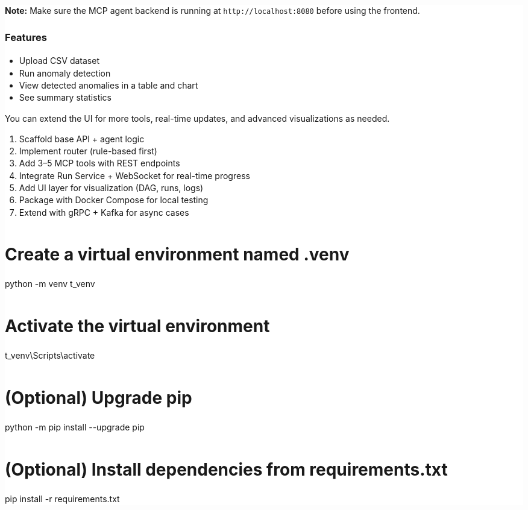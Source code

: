 **Note:** Make sure the MCP agent backend is running at `http://localhost:8080` before using the frontend.

### Features
- Upload CSV dataset
- Run anomaly detection
- View detected anomalies in a table and chart
- See summary statistics

You can extend the UI for more tools, real-time updates, and advanced visualizations as needed.

1. Scaffold base API + agent logic
2. Implement router (rule-based first)
3. Add 3–5 MCP tools with REST endpoints
4. Integrate Run Service + WebSocket for real-time progress
5. Add UI layer for visualization (DAG, runs, logs)
6. Package with Docker Compose for local testing
7. Extend with gRPC + Kafka for async cases


# Create a virtual environment named .venv
python -m venv t_venv

# Activate the virtual environment
t_venv\Scripts\activate

# (Optional) Upgrade pip
python -m pip install --upgrade pip

# (Optional) Install dependencies from requirements.txt
pip install -r requirements.txt
